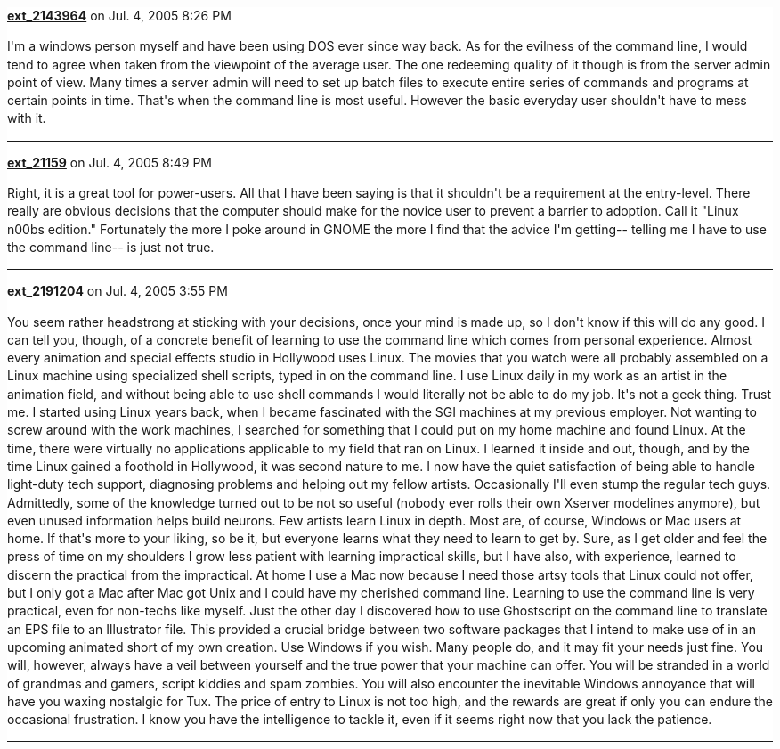 
**[ext_2143964](https://www.dreamwidth.org/users/ext_2143964)** on Jul. 4, 2005 8:26 PM

I'm a windows person myself and have been using DOS ever since way back. As for the evilness of the command line, I would tend to agree when taken from the viewpoint of the average user. The one redeeming quality of it though is from the server admin point of view. Many times a server admin will need to set up batch files to execute entire series of commands and programs at certain points in time. That's when the command line is most useful. However the basic everyday user shouldn't have to mess with it.

---

**[ext_21159](https://www.dreamwidth.org/users/ext_21159)** on Jul. 4, 2005 8:49 PM

Right, it is a great tool for power-users. All that I have been saying is that it shouldn't be a requirement at the entry-level. There really are obvious decisions that the computer should make for the novice user to prevent a barrier to adoption. Call it "Linux n00bs edition." Fortunately the more I poke around in GNOME the more I find that the advice I'm getting-- telling me I have to use the command line-- is just not true.

---

**[ext_2191204](https://www.dreamwidth.org/users/ext_2191204)** on Jul. 4, 2005 3:55 PM

You seem rather headstrong at sticking with your decisions, once your mind is made up, so I don't know if this will do any good. I can tell you, though, of a concrete benefit of learning to use the command line which comes from personal experience. Almost every animation and special effects studio in Hollywood uses Linux. The movies that you watch were all probably assembled on a Linux machine using specialized shell scripts, typed in on the command line. I use Linux daily in my work as an artist in the animation field, and without being able to use shell commands I would literally not be able to do my job. It's not a geek thing. Trust me. I started using Linux years back, when I became fascinated with the SGI machines at my previous employer. Not wanting to screw around with the work machines, I searched for something that I could put on my home machine and found Linux. At the time, there were virtually no applications applicable to my field that ran on Linux. I learned it inside and out, though, and by the time Linux gained a foothold in Hollywood, it was second nature to me. I now have the quiet satisfaction of being able to handle light-duty tech support, diagnosing problems and helping out my fellow artists. Occasionally I'll even stump the regular tech guys. Admittedly, some of the knowledge turned out to be not so useful (nobody ever rolls their own Xserver modelines anymore), but even unused information helps build neurons. Few artists learn Linux in depth. Most are, of course, Windows or Mac users at home. If that's more to your liking, so be it, but everyone learns what they need to learn to get by. Sure, as I get older and feel the press of time on my shoulders I grow less patient with learning impractical skills, but I have also, with experience, learned to discern the practical from the impractical. At home I use a Mac now because I need those artsy tools that Linux could not offer, but I only got a Mac after Mac got Unix and I could have my cherished command line. Learning to use the command line is very practical, even for non-techs like myself. Just the other day I discovered how to use Ghostscript on the command line to translate an EPS file to an Illustrator file. This provided a crucial bridge between two software packages that I intend to make use of in an upcoming animated short of my own creation. Use Windows if you wish. Many people do, and it may fit your needs just fine. You will, however, always have a veil between yourself and the true power that your machine can offer. You will be stranded in a world of grandmas and gamers, script kiddies and spam zombies. You will also encounter the inevitable Windows annoyance that will have you waxing nostalgic for Tux. The price of entry to Linux is not too high, and the rewards are great if only you can endure the occasional frustration. I know you have the intelligence to tackle it, even if it seems right now that you lack the patience.

---